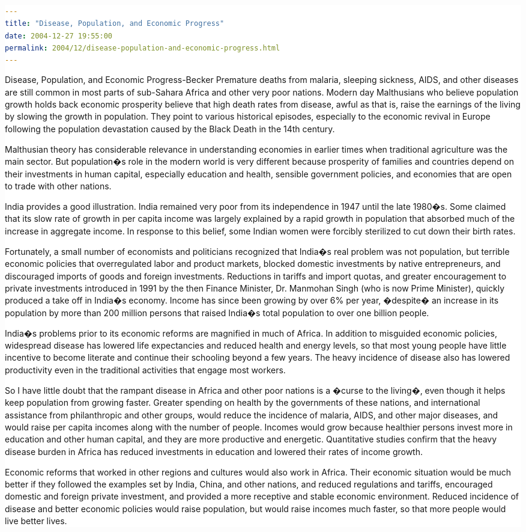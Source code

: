 ```yaml
---
title: "Disease, Population, and Economic Progress"
date: 2004-12-27 19:55:00
permalink: 2004/12/disease-population-and-economic-progress.html
---
```

Disease, Population, and Economic Progress-Becker
Premature deaths from malaria, sleeping sickness, AIDS, and other diseases are still common in most parts of sub-Sahara Africa and other very poor nations. Modern day Malthusians who believe population growth holds back economic prosperity believe that high death rates from disease, awful as that is, raise the earnings of the living by slowing the growth in population. They point to various historical episodes, especially to the economic revival in Europe following the population devastation caused by the Black Death in the 14th century.

Malthusian theory has considerable relevance in understanding economies in earlier times when traditional agriculture was the main sector. But population�s role in the modern world is very different because prosperity of families and countries depend on their investments in human capital, especially education and health, sensible government policies, and economies that are open to trade with other nations.

India provides a good illustration. India remained very poor from its independence in 1947 until the late 1980�s. Some claimed that its slow rate of growth in per capita income was largely explained by a rapid growth in population that absorbed much of the increase in aggregate income. In response to this belief, some Indian women were forcibly sterilized to cut down their birth rates. 

Fortunately, a small number of economists and politicians recognized that India�s real problem was not population, but terrible economic policies that overregulated labor and product markets, blocked domestic investments by native entrepreneurs, and discouraged imports of goods and foreign investments. Reductions in tariffs and import quotas, and greater encouragement to private investments introduced in 1991 by the then Finance Minister, Dr. Manmohan Singh (who is now Prime Minister), quickly produced a take off in India�s economy. Income has since been growing by over 6% per year, �despite� an increase in its population by more than 200 million persons that raised India�s total population to over one billion people. 

India�s problems prior to its economic reforms are magnified in much of Africa. In addition to misguided economic policies, widespread disease has lowered life expectancies and reduced health and energy levels, so that most young people have little incentive to become literate and continue their schooling beyond a few years. The heavy incidence of disease also has lowered productivity even in the traditional activities that engage most workers. 

So I have little doubt that the rampant disease in Africa and other poor nations is a �curse to the living�, even though it helps keep population from growing faster. Greater spending on health by the governments of these nations, and international assistance from philanthropic and other groups, would reduce the incidence of malaria, AIDS, and other major diseases, and would raise per capita incomes along with the number of people. Incomes would grow because healthier persons invest more in education and other human capital, and they are more productive and energetic. Quantitative studies confirm that the heavy disease burden in Africa has reduced investments in education and lowered their rates of income growth.

Economic reforms that worked in other regions and cultures would also work in Africa. Their economic situation would be much better if they followed the examples set by India, China, and other nations, and reduced regulations and tariffs, encouraged domestic and foreign private investment, and provided a more receptive and stable economic environment. Reduced incidence of disease and better economic policies would raise population, but would raise incomes much faster, so that more people would live better lives.
